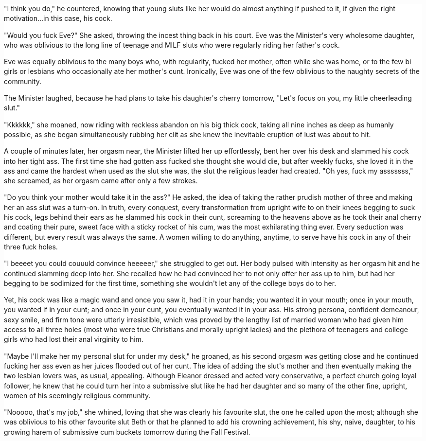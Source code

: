  "I think you do," he countered, knowing that young sluts like her would do almost anything if pushed to it, if given the right motivation...in this case, his cock. 

 "Would you fuck Eve?" She asked, throwing the incest thing back in his court. Eve was the Minister's very wholesome daughter, who was oblivious to the long line of teenage and MILF sluts who were regularly riding her father's cock. 

 Eve was equally oblivious to the many boys who, with regularity, fucked her mother, often while she was home, or to the few bi girls or lesbians who occasionally ate her mother's cunt. Ironically, Eve was one of the few oblivious to the naughty secrets of the community. 

 The Minister laughed, because he had plans to take his daughter's cherry tomorrow, "Let's focus on you, my little cheerleading slut." 

 "Kkkkkk," she moaned, now riding with reckless abandon on his big thick cock, taking all nine inches as deep as humanly possible, as she began simultaneously rubbing her clit as she knew the inevitable eruption of lust was about to hit. 

 A couple of minutes later, her orgasm near, the Minister lifted her up effortlessly, bent her over his desk and slammed his cock into her tight ass. The first time she had gotten ass fucked she thought she would die, but after weekly fucks, she loved it in the ass and came the hardest when used as the slut she was, the slut the religious leader had created. "Oh yes, fuck my asssssss," she screamed, as her orgasm came after only a few strokes. 

 "Do you think your mother would take it in the ass?" He asked, the idea of taking the rather prudish mother of three and making her an ass slut was a turn-on. In truth, every conquest, every transformation from upright wife to on their knees begging to suck his cock, legs behind their ears as he slammed his cock in their cunt, screaming to the heavens above as he took their anal cherry and coating their pure, sweet face with a sticky rocket of his cum, was the most exhilarating thing ever. Every seduction was different, but every result was always the same. A women willing to do anything, anytime, to serve have his cock in any of their three fuck holes. 

 "I beeeet you could couuuld convince heeeeer," she struggled to get out. Her body pulsed with intensity as her orgasm hit and he continued slamming deep into her. She recalled how he had convinced her to not only offer her ass up to him, but had her begging to be sodimized for the first time, something she wouldn't let any of the college boys do to her. 

 Yet, his cock was like a magic wand and once you saw it, had it in your hands; you wanted it in your mouth; once in your mouth, you wanted if in your cunt; and once in your cunt, you eventually wanted it in your ass. His strong persona, confident demeanour, sexy smile, and firm tone were utterly irresistible, which was proved by the lengthy list of married woman who had given him access to all three holes (most who were true Christians and morally upright ladies) and the plethora of teenagers and college girls who had lost their anal virginity to him. 

 "Maybe I'll make her my personal slut for under my desk," he groaned, as his second orgasm was getting close and he continued fucking her ass even as her juices flooded out of her cunt. The idea of adding the slut's mother and then eventually making the two lesbian lovers was, as usual, appealing. Although Eleanor dressed and acted very conservative, a perfect church going loyal follower, he knew that he could turn her into a submissive slut like he had her daughter and so many of the other fine, upright, women of his seemingly religious community. 

 "Nooooo, that's my job," she whined, loving that she was clearly his favourite slut, the one he called upon the most; although she was oblivious to his other favourite slut Beth or that he planned to add his crowning achievement, his shy, naive, daughter, to his growing harem of submissive cum buckets tomorrow during the Fall Festival. 
